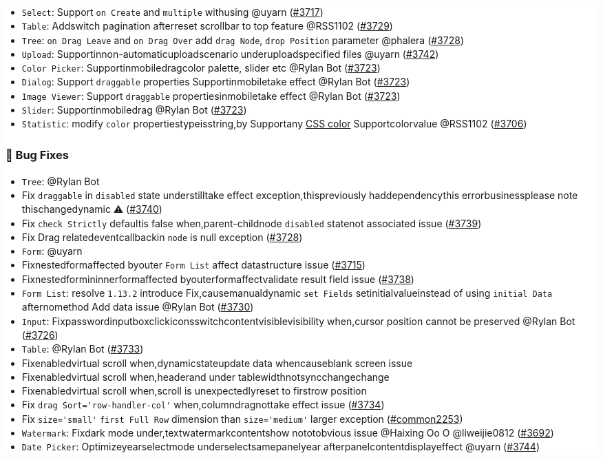 - `Select`: Support `on Create` and `multiple` withusing @uyarn ([#3717](https://github.com/Tencent/tdesign-react/pull/3717))
- `Table`: Addswitch pagination afterreset scrollbar to top feature @RSS1102 ([#3729](https://github.com/Tencent/tdesign-react/pull/3729))
- `Tree`: `on Drag Leave` and `on Drag Over` add `drag Node`, `drop Position` parameter @phalera ([#3728](https://github.com/Tencent/tdesign-react/pull/3728))
- `Upload`: Supportinnon-automaticuploadscenario underuploadspecified files @uyarn ([#3742](https://github.com/Tencent/tdesign-react/pull/3742))
- `Color Picker`: Supportinmobiledragcolor palette, slider etc @Rylan Bot ([#3723](https://github.com/Tencent/tdesign-react/pull/3723))
- `Dialog`: Support `draggable` properties Supportinmobiletake effect @Rylan Bot ([#3723](https://github.com/Tencent/tdesign-react/pull/3723))
- `Image Viewer`: Support `draggable` propertiesinmobiletake effect @Rylan Bot ([#3723](https://github.com/Tencent/tdesign-react/pull/3723))
- `Slider`: Supportinmobiledrag @Rylan Bot ([#3723](https://github.com/Tencent/tdesign-react/pull/3723))
- `Statistic`: modify `color` propertiestypeisstring,by Supportany [CSS color](https://developer.mozilla.org/en-US/docs/Web/CSS/color_value) Supportcolorvalue @RSS1102 ([#3706](https://github.com/Tencent/tdesign-react/pull/3706))

### 🐞 Bug Fixes
- `Tree`: @Rylan Bot
 - Fix `draggable` in `disabled` state understilltake effect exception,thispreviously haddependencythis errorbusinessplease note thischangedynamic ⚠️ ([#3740](https://github.com/Tencent/tdesign-react/pull/3740)) 
 - Fix `check Strictly` defaultis false when,parent-childnode `disabled` statenot associated issue ([#3739](https://github.com/Tencent/tdesign-react/pull/3739))
 - Fix Drag relatedeventcallbackin `node` is null exception ([#3728](https://github.com/Tencent/tdesign-react/pull/3728))
- `Form`: @uyarn
 - Fixnestedformaffected byouter `Form List` affect datastructure issue ([#3715](https://github.com/Tencent/tdesign-react/pull/3715))
 - Fixnestedformininnerformaffected byouterformaffectvalidate result field issue ([#3738](https://github.com/Tencent/tdesign-react/pull/3738))
- `Form List`: resolve `1.13.2` introduce Fix,causemanualdynamic `set Fields` setinitialvalueinstead of using `initial Data` afternomethod Add data issue @Rylan Bot ([#3730](https://github.com/Tencent/tdesign-react/pull/3730))
- `Input`: Fixpasswordinputboxclickiconsswitchcontentvisiblevisibility when,cursor position cannot be preserved @Rylan Bot ([#3726](https://github.com/Tencent/tdesign-react/pull/3726))
- `Table`: @Rylan Bot ([#3733](https://github.com/Tencent/tdesign-react/pull/3733))
 - Fixenabledvirtual scroll when,dynamicstateupdate data whencauseblank screen issue 
 - Fixenabledvirtual scroll when,headerand under tablewidthnotsyncchangechange
 - Fixenabledvirtual scroll when,scroll is unexpectedlyreset to firstrow position
 - Fix `drag Sort='row-handler-col'` when,columndragnottake effect issue ([#3734](https://github.com/Tencent/tdesign-react/pull/3734))
 - Fix `size='small'` `first Full Row` dimension than `size='medium'` larger exception ([#common2253](https://github.com/Tencent/tdesign-common/pull/2253))
- `Watermark`: Fixdark mode under,textwatermarkcontentshow nototobvious issue @Haixing Oo O @liweijie0812 ([#3692](https://github.com/Tencent/tdesign-react/pull/3692))
- `Date Picker`: Optimizeyearselectmode underselectsamepanelyear afterpanelcontentdisplayeffect @uyarn ([#3744](https://github.com/Tencent/tdesign-react/pull/3744))

